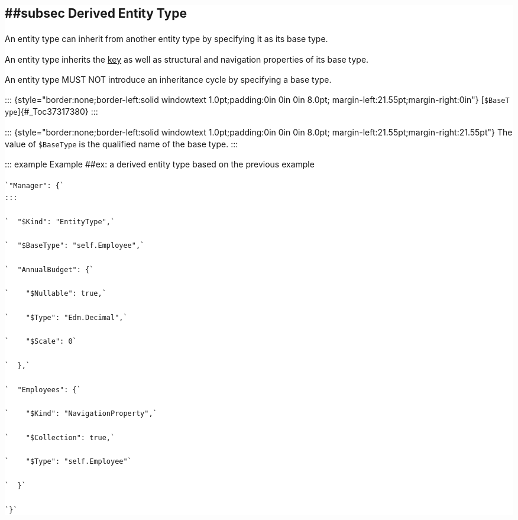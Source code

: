 ## ##subsec Derived Entity Type

An entity type can inherit from another entity type by specifying it as
its base type.

An entity type inherits the [key](#Key) as well as structural and
navigation properties of its base type.

An entity type MUST NOT introduce an inheritance cycle by specifying a
base type.

::: {style="border:none;border-left:solid windowtext 1.0pt;padding:0in 0in 0in 8.0pt;
margin-left:21.55pt;margin-right:0in"}
[`$BaseType`]{#_Toc37317380}
:::

::: {style="border:none;border-left:solid windowtext 1.0pt;padding:0in 0in 0in 8.0pt;
margin-left:21.55pt;margin-right:21.55pt"}
The value of `$BaseType` is the qualified name of the base type.
:::

::: example
Example ##ex: a derived entity type based on the previous example
```
`"Manager": {`
:::

`  "$Kind": "EntityType",`

`  "$BaseType": "self.Employee",`

`  "AnnualBudget": {`

`    "$Nullable": true,`

`    "$Type": "Edm.Decimal",`

`    "$Scale": 0`

`  },`

`  "Employees": {`

`    "$Kind": "NavigationProperty",`

`    "$Collection": true,`

`    "$Type": "self.Employee"`

`  }`

`}`
```
